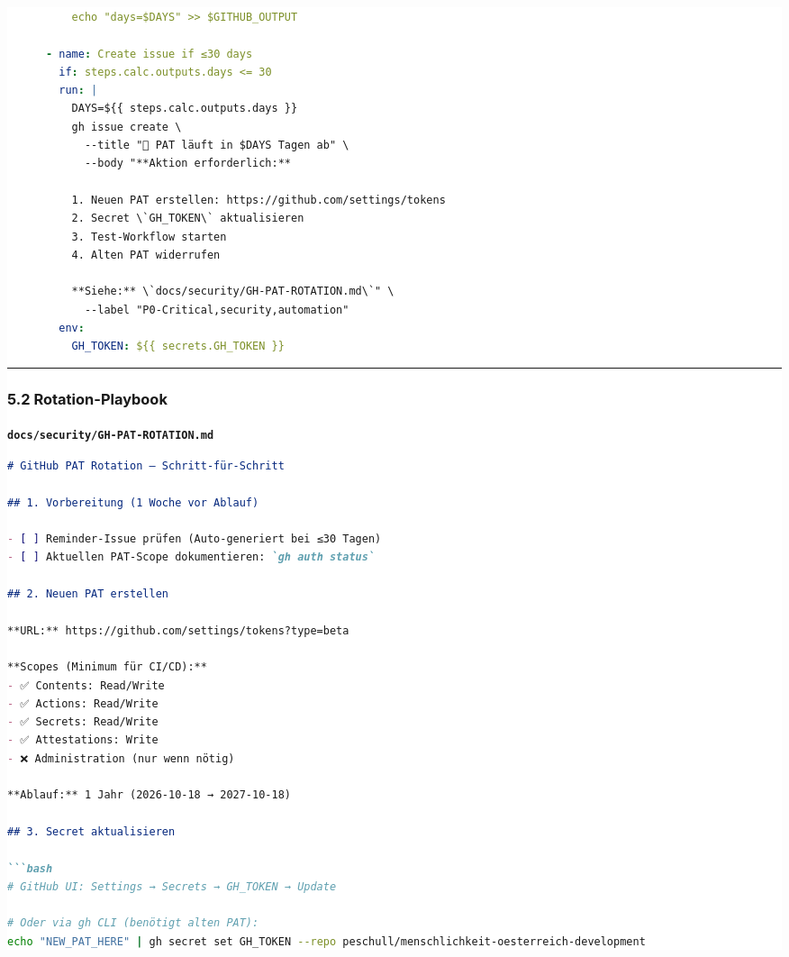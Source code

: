 ```yaml
          echo "days=$DAYS" >> $GITHUB_OUTPUT

      - name: Create issue if ≤30 days
        if: steps.calc.outputs.days <= 30
        run: |
          DAYS=${{ steps.calc.outputs.days }}
          gh issue create \
            --title "🚨 PAT läuft in $DAYS Tagen ab" \
            --body "**Aktion erforderlich:**

          1. Neuen PAT erstellen: https://github.com/settings/tokens
          2. Secret \`GH_TOKEN\` aktualisieren
          3. Test-Workflow starten
          4. Alten PAT widerrufen

          **Siehe:** \`docs/security/GH-PAT-ROTATION.md\`" \
            --label "P0-Critical,security,automation"
        env:
          GH_TOKEN: ${{ secrets.GH_TOKEN }}
```

---

### 5.2 Rotation-Playbook

**`docs/security/GH-PAT-ROTATION.md`**

```markdown
# GitHub PAT Rotation – Schritt-für-Schritt

## 1. Vorbereitung (1 Woche vor Ablauf)

- [ ] Reminder-Issue prüfen (Auto-generiert bei ≤30 Tagen)
- [ ] Aktuellen PAT-Scope dokumentieren: `gh auth status`

## 2. Neuen PAT erstellen

**URL:** https://github.com/settings/tokens?type=beta

**Scopes (Minimum für CI/CD):**
- ✅ Contents: Read/Write
- ✅ Actions: Read/Write
- ✅ Secrets: Read/Write
- ✅ Attestations: Write
- ❌ Administration (nur wenn nötig)

**Ablauf:** 1 Jahr (2026-10-18 → 2027-10-18)

## 3. Secret aktualisieren

```bash
# GitHub UI: Settings → Secrets → GH_TOKEN → Update

# Oder via gh CLI (benötigt alten PAT):
echo "NEW_PAT_HERE" | gh secret set GH_TOKEN --repo peschull/menschlichkeit-oesterreich-development
```
